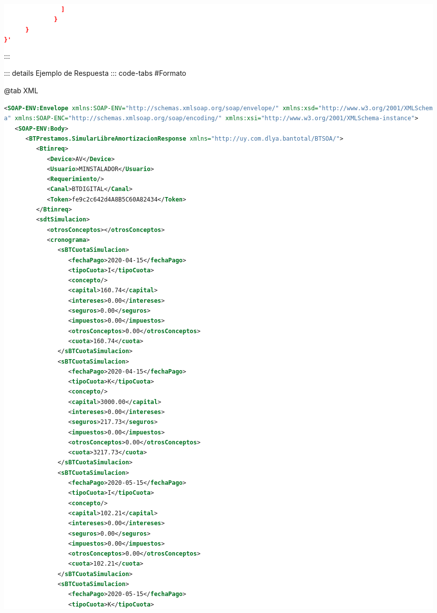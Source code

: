 ```json
			  	]
			  }
	  }
}'
```
:::



::: details Ejemplo de Respuesta 
::: code-tabs #Formato

@tab XML
```xml 
<SOAP-ENV:Envelope xmlns:SOAP-ENV="http://schemas.xmlsoap.org/soap/envelope/" xmlns:xsd="http://www.w3.org/2001/XMLSchema" xmlns:SOAP-ENC="http://schemas.xmlsoap.org/soap/encoding/" xmlns:xsi="http://www.w3.org/2001/XMLSchema-instance"> 
   <SOAP-ENV:Body> 
      <BTPrestamos.SimularLibreAmortizacionResponse xmlns="http://uy.com.dlya.bantotal/BTSOA/"> 
         <Btinreq> 
            <Device>AV</Device> 
            <Usuario>MINSTALADOR</Usuario> 
            <Requerimiento/> 
            <Canal>BTDIGITAL</Canal> 
            <Token>fe9c2c642d4A8B5C60A82434</Token> 
         </Btinreq> 
         <sdtSimulacion> 
            <otrosConceptos></otrosConceptos> 
            <cronograma> 
               <sBTCuotaSimulacion> 
                  <fechaPago>2020-04-15</fechaPago> 
                  <tipoCuota>I</tipoCuota> 
                  <concepto/> 
                  <capital>160.74</capital> 
                  <intereses>0.00</intereses> 
                  <seguros>0.00</seguros> 
                  <impuestos>0.00</impuestos> 
                  <otrosConceptos>0.00</otrosConceptos> 
                  <cuota>160.74</cuota> 
               </sBTCuotaSimulacion> 
               <sBTCuotaSimulacion> 
                  <fechaPago>2020-04-15</fechaPago> 
                  <tipoCuota>K</tipoCuota> 
                  <concepto/> 
                  <capital>3000.00</capital> 
                  <intereses>0.00</intereses> 
                  <seguros>217.73</seguros> 
                  <impuestos>0.00</impuestos> 
                  <otrosConceptos>0.00</otrosConceptos> 
                  <cuota>3217.73</cuota> 
               </sBTCuotaSimulacion> 
               <sBTCuotaSimulacion> 
                  <fechaPago>2020-05-15</fechaPago> 
                  <tipoCuota>I</tipoCuota> 
                  <concepto/> 
                  <capital>102.21</capital> 
                  <intereses>0.00</intereses> 
                  <seguros>0.00</seguros> 
                  <impuestos>0.00</impuestos> 
                  <otrosConceptos>0.00</otrosConceptos> 
                  <cuota>102.21</cuota> 
               </sBTCuotaSimulacion> 
               <sBTCuotaSimulacion> 
                  <fechaPago>2020-05-15</fechaPago> 
                  <tipoCuota>K</tipoCuota> 
```